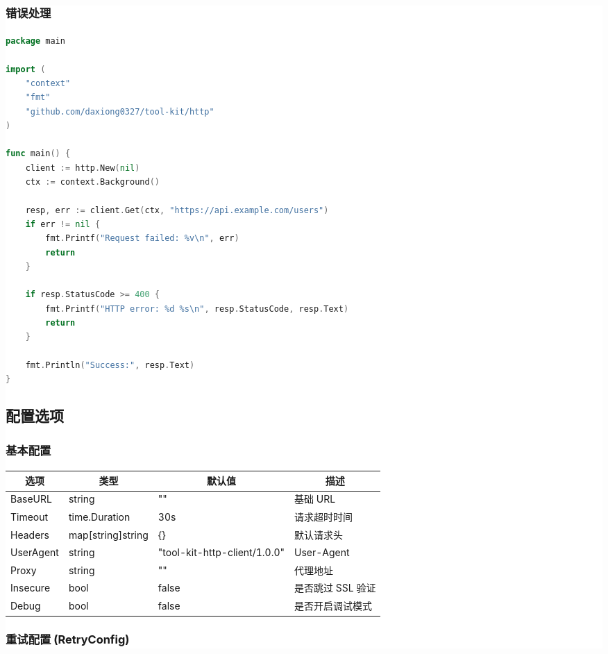 ### 错误处理

```go
package main

import (
    "context"
    "fmt"
    "github.com/daxiong0327/tool-kit/http"
)

func main() {
    client := http.New(nil)
    ctx := context.Background()
    
    resp, err := client.Get(ctx, "https://api.example.com/users")
    if err != nil {
        fmt.Printf("Request failed: %v\n", err)
        return
    }
    
    if resp.StatusCode >= 400 {
        fmt.Printf("HTTP error: %d %s\n", resp.StatusCode, resp.Text)
        return
    }
    
    fmt.Println("Success:", resp.Text)
}
```

## 配置选项

### 基本配置

| 选项 | 类型 | 默认值 | 描述 |
|------|------|--------|------|
| BaseURL | string | "" | 基础 URL |
| Timeout | time.Duration | 30s | 请求超时时间 |
| Headers | map[string]string | {} | 默认请求头 |
| UserAgent | string | "tool-kit-http-client/1.0.0" | User-Agent |
| Proxy | string | "" | 代理地址 |
| Insecure | bool | false | 是否跳过 SSL 验证 |
| Debug | bool | false | 是否开启调试模式 |

### 重试配置 (RetryConfig)

